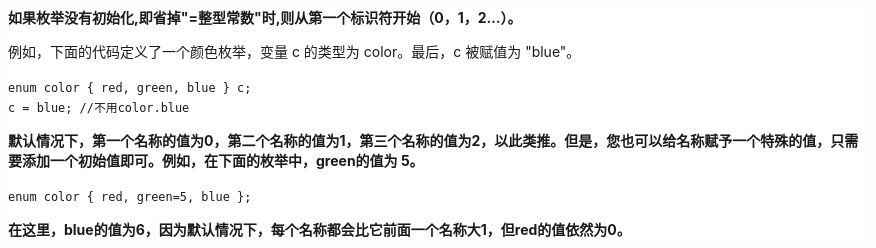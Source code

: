 **如果枚举没有初始化,即省掉"=整型常数"时,则从第一个标识符开始（0，1，2…）。**

例如，下面的代码定义了一个颜色枚举，变量 c 的类型为 color。最后，c 被赋值为 "blue"。

```
enum color { red, green, blue } c;
c = blue; //不用color.blue
```

**默认情况下，第一个名称的值为0，第二个名称的值为1，第三个名称的值为2，以此类推。但是，您也可以给名称赋予一个特殊的值，只需要添加一个初始值即可。例如，在下面的枚举中，green的值为 5。**

```
enum color { red, green=5, blue };
```

**在这里，blue的值为6，因为默认情况下，每个名称都会比它前面一个名称大1，但red的值依然为0。**